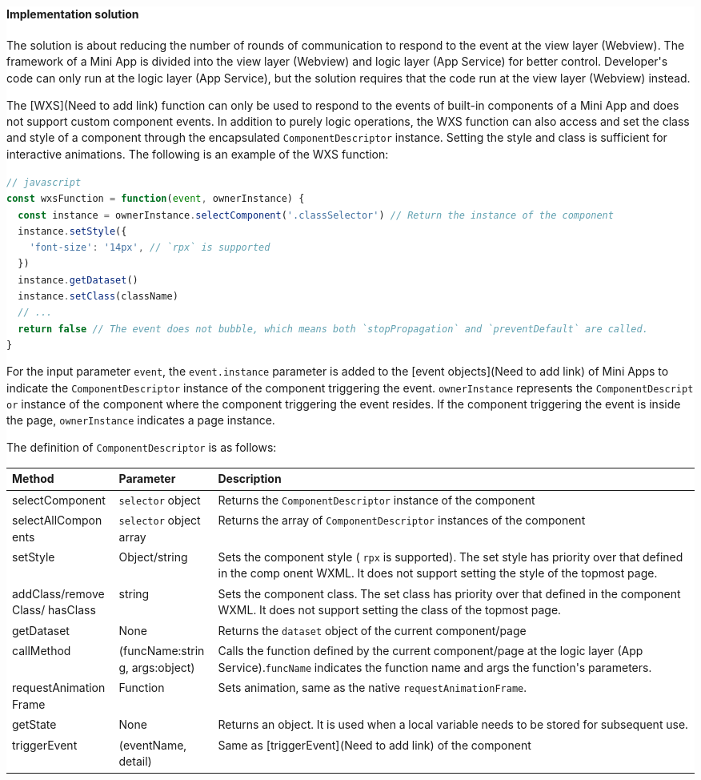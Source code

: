 #### Implementation solution

The solution is about reducing the number of rounds of communication to respond to the event at the view layer (Webview). The framework of a Mini App is divided into the view layer (Webview) and logic layer (App Service) for better control. Developer's code can only run at the logic layer (App Service), but the solution requires that the code run at the view layer (Webview) instead.

The [WXS]\(Need to add link) function can only be used to respond to the events of built-in components of a Mini App and does not support custom component events. In addition to purely logic operations, the WXS function can also access and set the class and style of a component through the encapsulated `ComponentDescriptor` instance. Setting the style and class is sufficient for interactive animations. The following is an example of the WXS function:

```javascript
// javascript
const wxsFunction = function(event, ownerInstance) {
  const instance = ownerInstance.selectComponent('.classSelector') // Return the instance of the component
  instance.setStyle({
    'font-size': '14px', // `rpx` is supported
  })
  instance.getDataset()
  instance.setClass(className)
  // ...
  return false // The event does not bubble, which means both `stopPropagation` and `preventDefault` are called.
}
```

For the input parameter `event`, the `event.instance` parameter is added to the [event objects]\(Need to add link) of Mini Apps to indicate the `ComponentDescriptor` instance of the component triggering the event. `ownerInstance` represents the `ComponentDescriptor` instance of the component where the component triggering the event resides. If the component triggering the event is inside the page, `ownerInstance` indicates a page instance.

The definition of `ComponentDescriptor` is as follows:

| Method                         | Parameter                      | Description                                                                                                                                                                     |
| :----------------------------- | :----------------------------- | :------------------------------------------------------------------------------------------------------------------------------------------------------------------------------ |
| selectComponent                | `selector` object              | Returns the `ComponentDescriptor` instance of the component                                                                                                                     |
| selectAllComponents            | `selector` object array        | Returns the array of `ComponentDescriptor` instances of the component                                                                                                           |
| setStyle                       | Object/string                  | Sets the component style ( `rpx` is supported). The set style has priority over that defined in the comp onent WXML. It does not support setting the style of the topmost page. |
| addClass/removeClass/ hasClass | string                         | Sets the component class. The set class has priority over that defined in the component WXML. It does not support setting the class of the topmost page.                        |
| getDataset                     | None                           | Returns the `dataset` object of the current component/page                                                                                                                      |
| callMethod                     | (funcName:string, args:object) | Calls the function defined by the current component/page at the logic layer (App Service).`funcName` indicates the function name and args the function's parameters.            |
| requestAnimationFrame          | Function                       | Sets animation, same as the native `requestAnimationFrame`.                                                                                                                     |
| getState                       | None                           | Returns an object. It is used when a local variable needs to be stored for subsequent use.                                                                                      |
| triggerEvent                   | (eventName, detail)            | Same as [triggerEvent]\(Need to add link) of the component                                                                                                                      |
